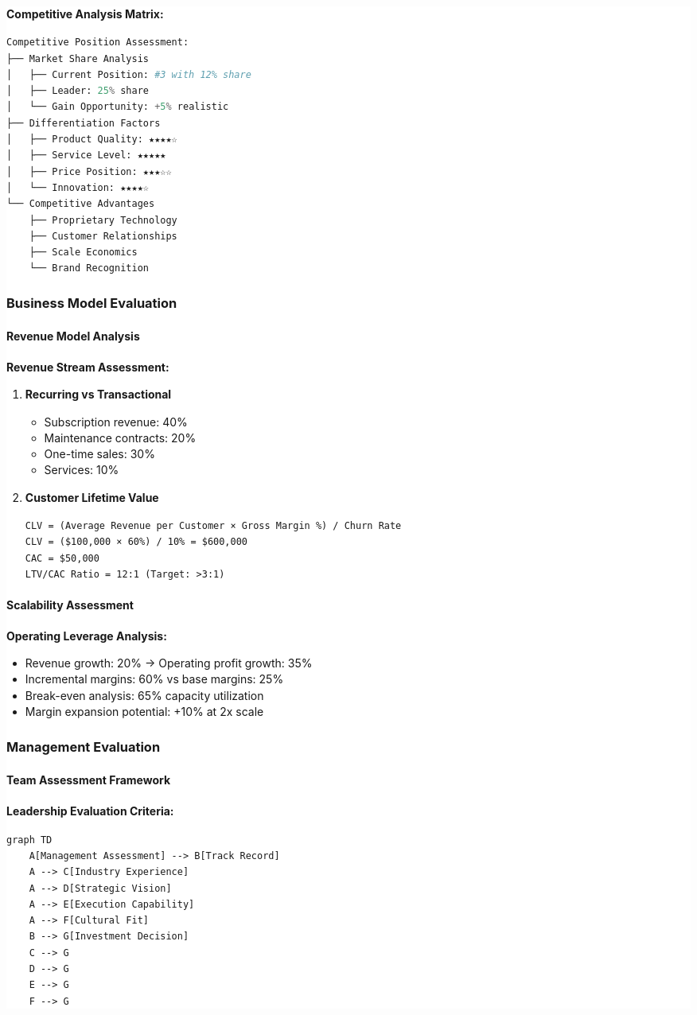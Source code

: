 **Competitive Analysis Matrix:**

```python
Competitive Position Assessment:
├── Market Share Analysis
│   ├── Current Position: #3 with 12% share
│   ├── Leader: 25% share
│   └── Gain Opportunity: +5% realistic
├── Differentiation Factors
│   ├── Product Quality: ★★★★☆
│   ├── Service Level: ★★★★★
│   ├── Price Position: ★★★☆☆
│   └── Innovation: ★★★★☆
└── Competitive Advantages
    ├── Proprietary Technology
    ├── Customer Relationships
    ├── Scale Economics
    └── Brand Recognition
```

### Business Model Evaluation

#### Revenue Model Analysis

**Revenue Stream Assessment:**
1. **Recurring vs Transactional**
   - Subscription revenue: 40%
   - Maintenance contracts: 20%
   - One-time sales: 30%
   - Services: 10%

2. **Customer Lifetime Value**
   ```
   CLV = (Average Revenue per Customer × Gross Margin %) / Churn Rate
   CLV = ($100,000 × 60%) / 10% = $600,000
   CAC = $50,000
   LTV/CAC Ratio = 12:1 (Target: >3:1)
   ```

#### Scalability Assessment

**Operating Leverage Analysis:**
- Revenue growth: 20% → Operating profit growth: 35%
- Incremental margins: 60% vs base margins: 25%
- Break-even analysis: 65% capacity utilization
- Margin expansion potential: +10% at 2x scale

### Management Evaluation

#### Team Assessment Framework

**Leadership Evaluation Criteria:**

```mermaid
graph TD
    A[Management Assessment] --> B[Track Record]
    A --> C[Industry Experience]
    A --> D[Strategic Vision]
    A --> E[Execution Capability]
    A --> F[Cultural Fit]
    B --> G[Investment Decision]
    C --> G
    D --> G
    E --> G
    F --> G
```
